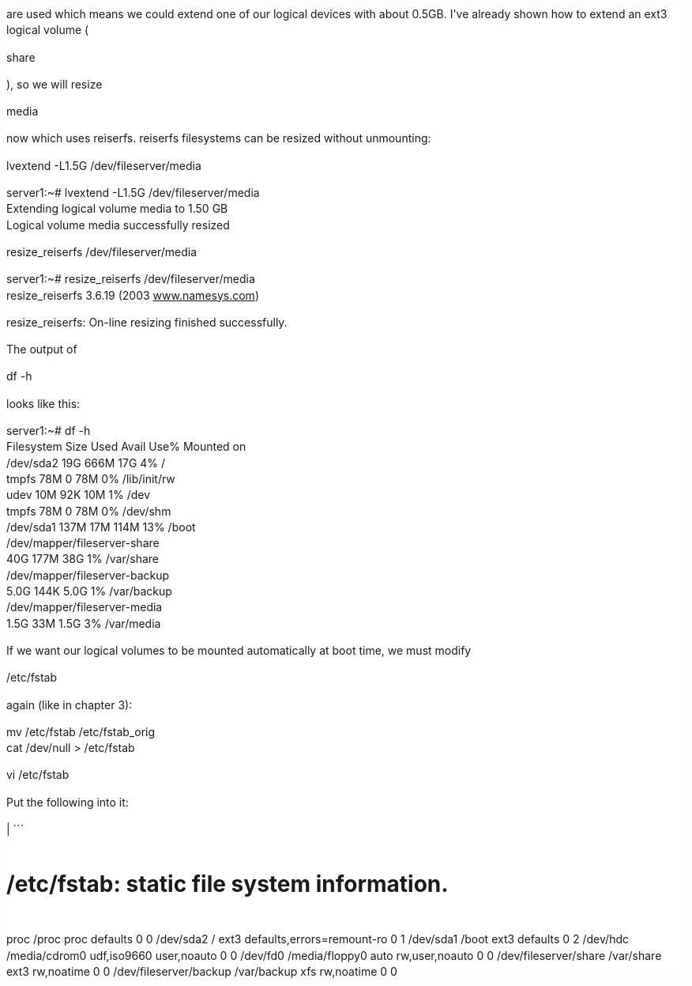  are used which means we could extend one of our logical devices with about 0.5GB. I've already shown how to extend an ext3 logical volume (

<span class="system">share</span>

), so we will resize 

<span class="system">media</span>

 now which uses reiserfs. reiserfs filesystems can be resized without unmounting:

lvextend -L1.5G /dev/fileserver/media

server1:~# lvextend -L1.5G /dev/fileserver/media<br>
Extending logical volume media to 1.50 GB<br>
Logical volume media successfully resized

resize_reiserfs /dev/fileserver/media

server1:~# resize_reiserfs /dev/fileserver/media<br>
resize_reiserfs 3.6.19 (2003 www.namesys.com)

resize_reiserfs: On-line resizing finished successfully.

The output of

df -h

looks like this:

server1:~# df -h<br>
Filesystem Size Used Avail Use% Mounted on<br>
/dev/sda2 19G 666M 17G 4% /<br>
tmpfs 78M 0 78M 0% /lib/init/rw<br>
udev 10M 92K 10M 1% /dev<br>
tmpfs 78M 0 78M 0% /dev/shm<br>
/dev/sda1 137M 17M 114M 13% /boot<br>
/dev/mapper/fileserver-share<br>
40G 177M 38G 1% /var/share<br>
/dev/mapper/fileserver-backup<br>
5.0G 144K 5.0G 1% /var/backup<br>
/dev/mapper/fileserver-media<br>
1.5G 33M 1.5G 3% /var/media

If we want our logical volumes to be mounted automatically at boot time, we must modify 

<span class="system">/etc/fstab</span>

 again (like in chapter 3):

mv /etc/fstab /etc/fstab_orig<br>
cat /dev/null > /etc/fstab

vi /etc/fstab

Put the following into it:

| ```
# /etc/fstab: static file system information.
#
# <file system> <mount point> <type> <options> <dump> <pass>
proc /proc proc defaults 0 0
/dev/sda2 / ext3 defaults,errors=remount-ro 0 1
/dev/sda1 /boot ext3 defaults 0 2
/dev/hdc /media/cdrom0 udf,iso9660 user,noauto 0 0
/dev/fd0 /media/floppy0 auto rw,user,noauto 0 0
/dev/fileserver/share /var/share ext3 rw,noatime 0 0
/dev/fileserver/backup /var/backup xfs rw,noatime 0 0